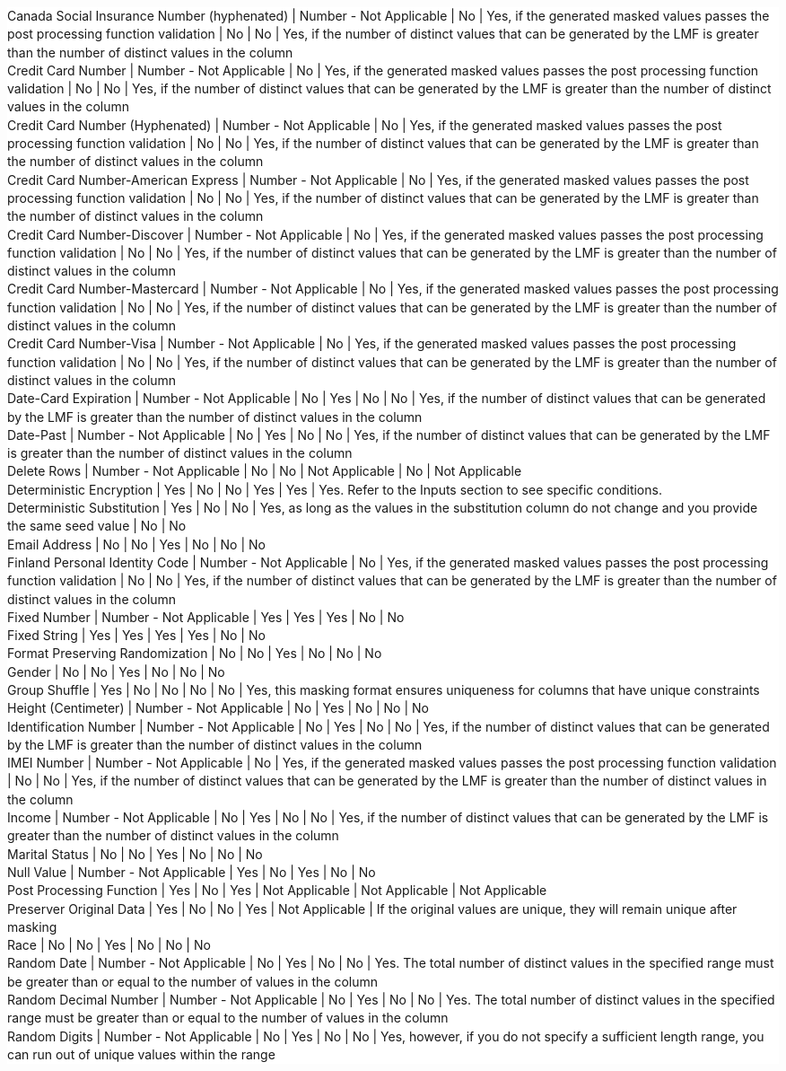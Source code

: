 Canada Social Insurance Number (hyphenated) | Number - Not Applicable | No | Yes, if the generated masked values passes the post processing function validation | No | No | Yes, if the number of distinct values that can be generated by the LMF is greater than the number of distinct values in the column  
Credit Card Number | Number - Not Applicable | No | Yes, if the generated masked values passes the post processing function validation | No | No | Yes, if the number of distinct values that can be generated by the LMF is greater than the number of distinct values in the column  
Credit Card Number (Hyphenated) | Number - Not Applicable | No | Yes, if the generated masked values passes the post processing function validation | No | No | Yes, if the number of distinct values that can be generated by the LMF is greater than the number of distinct values in the column  
Credit Card Number-American Express | Number - Not Applicable | No | Yes, if the generated masked values passes the post processing function validation | No | No | Yes, if the number of distinct values that can be generated by the LMF is greater than the number of distinct values in the column  
Credit Card Number-Discover | Number - Not Applicable | No | Yes, if the generated masked values passes the post processing function validation | No | No | Yes, if the number of distinct values that can be generated by the LMF is greater than the number of distinct values in the column  
Credit Card Number-Mastercard | Number - Not Applicable | No | Yes, if the generated masked values passes the post processing function validation | No | No | Yes, if the number of distinct values that can be generated by the LMF is greater than the number of distinct values in the column  
Credit Card Number-Visa | Number - Not Applicable | No | Yes, if the generated masked values passes the post processing function validation | No | No | Yes, if the number of distinct values that can be generated by the LMF is greater than the number of distinct values in the column  
Date-Card Expiration | Number - Not Applicable | No | Yes | No | No | Yes, if the number of distinct values that can be generated by the LMF is greater than the number of distinct values in the column  
Date-Past | Number - Not Applicable | No | Yes | No | No | Yes, if the number of distinct values that can be generated by the LMF is greater than the number of distinct values in the column  
Delete Rows | Number - Not Applicable | No | No | Not Applicable | No | Not Applicable  
Deterministic Encryption | Yes | No | No | Yes | Yes | Yes. Refer to the Inputs section to see specific conditions.  
Deterministic Substitution | Yes | No | No | Yes, as long as the values in the substitution column do not change and you provide the same seed value | No | No  
Email Address | No | No | Yes | No | No | No  
Finland Personal Identity Code | Number - Not Applicable | No | Yes, if the generated masked values passes the post processing function validation | No | No | Yes, if the number of distinct values that can be generated by the LMF is greater than the number of distinct values in the column  
Fixed Number | Number - Not Applicable | Yes | Yes | Yes | No | No  
Fixed String | Yes | Yes | Yes | Yes | No | No  
Format Preserving Randomization | No | No | Yes | No | No | No  
Gender | No | No | Yes | No | No | No  
Group Shuffle | Yes | No | No | No | No | Yes, this masking format ensures uniqueness for columns that have unique constraints  
Height (Centimeter) | Number - Not Applicable | No | Yes | No | No | No  
Identification Number | Number - Not Applicable | No | Yes | No | No | Yes, if the number of distinct values that can be generated by the LMF is greater than the number of distinct values in the column  
IMEI Number | Number - Not Applicable | No | Yes, if the generated masked values passes the post processing function validation | No | No | Yes, if the number of distinct values that can be generated by the LMF is greater than the number of distinct values in the column  
Income | Number - Not Applicable | No | Yes | No | No | Yes, if the number of distinct values that can be generated by the LMF is greater than the number of distinct values in the column  
Marital Status | No | No | Yes | No | No | No  
Null Value | Number - Not Applicable | Yes | No | Yes | No | No  
Post Processing Function | Yes | No | Yes | Not Applicable | Not Applicable | Not Applicable  
Preserver Original Data | Yes | No | No | Yes | Not Applicable | If the original values are unique, they will remain unique after masking  
Race | No | No | Yes | No | No | No  
Random Date | Number - Not Applicable | No | Yes | No | No | Yes. The total number of distinct values in the specified range must be greater than or equal to the number of values in the column  
Random Decimal Number | Number - Not Applicable | No | Yes | No | No | Yes. The total number of distinct values in the specified range must be greater than or equal to the number of values in the column  
Random Digits | Number - Not Applicable | No | Yes | No | No | Yes, however, if you do not specify a sufficient length range, you can run out of unique values within the range  